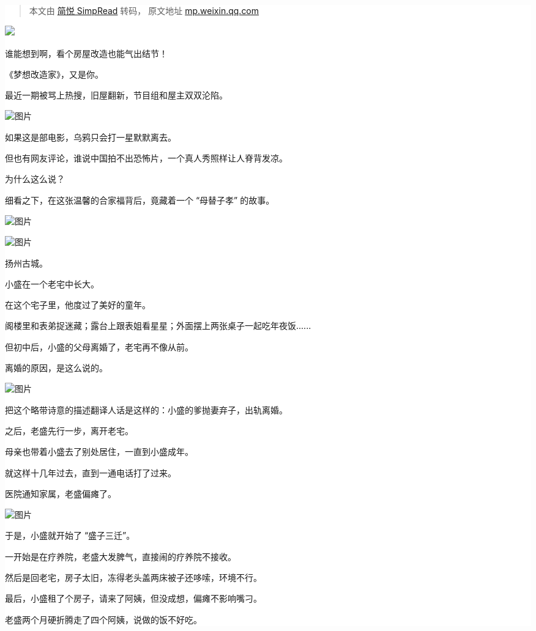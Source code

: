 > 本文由 [简悦 SimpRead](http://ksria.com/simpread/) 转码， 原文地址 [mp.weixin.qq.com](https://mp.weixin.qq.com/s/4jhrXmmQDHLaNMDlvZcjSw)

![](https://mmbiz.qpic.cn/mmbiz_jpg/zrUKoS7UUSZoVWNx7UcWcXtWcbgcVIaficsARdZKLuibSmalakobzCeibKkcyQjVYV1ZDDgc8sQDAYmpNaVkibdniaQ/640?wx_fmt=jpeg)

谁能想到啊，看个房屋改造也能气出结节！  

《梦想改造家》，又是你。

最近一期被骂上热搜，旧屋翻新，节目组和屋主双双沦陷。

![图片](https://mmbiz.qpic.cn/sz_mmbiz_png/zrUKoS7UUSYOQf2KoHDtUC2ujx0z2CTE2Bxb67cIX0VR8Sm7otScDU25d0gXpuiboTh0OAf5gXDCbATzc95Fwvw/640?wx_fmt=png&from=appmsg)

如果这是部电影，乌鸦只会打一星默默离去。

但也有网友评论，谁说中国拍不出恐怖片，一个真人秀照样让人脊背发凉。

为什么这么说？

细看之下，在这张温馨的合家福背后，竟藏着一个 “母替子孝” 的故事。

![图片](https://mmbiz.qpic.cn/sz_mmbiz_jpg/zrUKoS7UUSYOQf2KoHDtUC2ujx0z2CTE5icfP87KmicRGvespRv2orNAVMY93RNUT2nbZu1tc3AILeTkMOyeF7CQ/640?wx_fmt=jpeg&from=appmsg)

![图片](https://mmbiz.qpic.cn/sz_mmbiz_jpg/zrUKoS7UUSYOQf2KoHDtUC2ujx0z2CTEDnz97aBzHhzqfDuACgjmj6DAXEfSH2IBkHKVm0l3S1KVd28sjZzIZw/640?wx_fmt=jpeg&from=appmsg)

扬州古城。

小盛在一个老宅中长大。

在这个宅子里，他度过了美好的童年。

阁楼里和表弟捉迷藏；露台上跟表姐看星星；外面摆上两张桌子一起吃年夜饭......

但初中后，小盛的父母离婚了，老宅再不像从前。

离婚的原因，是这么说的。

![图片](https://mmbiz.qpic.cn/sz_mmbiz_jpg/zrUKoS7UUSYOQf2KoHDtUC2ujx0z2CTE4s3FIyldNj0ZzyPq3T11QYCKb6hkjGm2zEicqfbRUMaXOYDweN3UNXA/640?wx_fmt=jpeg&from=appmsg)

把这个略带诗意的描述翻译人话是这样的：小盛的爹抛妻弃子，出轨离婚。

之后，老盛先行一步，离开老宅。

母亲也带着小盛去了别处居住，一直到小盛成年。

就这样十几年过去，直到一通电话打了过来。

医院通知家属，老盛偏瘫了。

![图片](https://mmbiz.qpic.cn/sz_mmbiz_jpg/zrUKoS7UUSYOQf2KoHDtUC2ujx0z2CTELHmBXJcnhQCjlaMa5wX4atHgrFbIpT4JMpP3VvC3q46eHXaLzWibOLg/640?wx_fmt=jpeg&from=appmsg)

于是，小盛就开始了 “盛子三迁”。

一开始是在疗养院，老盛大发脾气，直接闹的疗养院不接收。

然后是回老宅，房子太旧，冻得老头盖两床被子还哆嗦，环境不行。

最后，小盛租了个房子，请来了阿姨，但没成想，偏瘫不影响嘴刁。

老盛两个月硬折腾走了四个阿姨，说做的饭不好吃。
